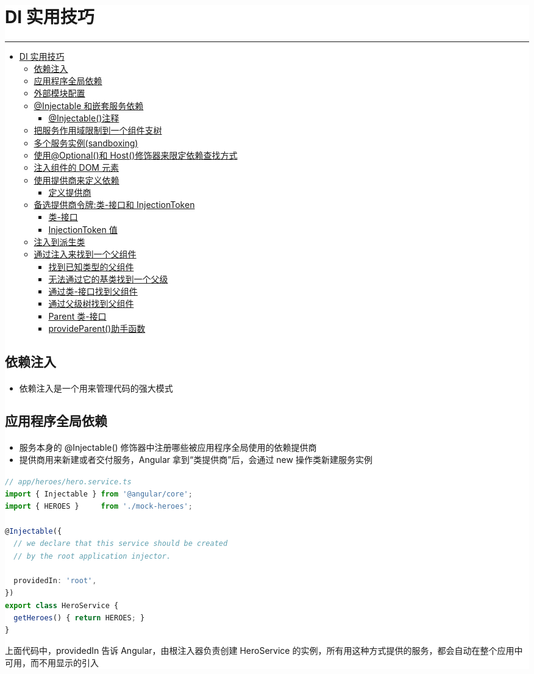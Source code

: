 # DI 实用技巧

---

- [DI 实用技巧](#di-%E5%AE%9E%E7%94%A8%E6%8A%80%E5%B7%A7)
    - [依赖注入](#%E4%BE%9D%E8%B5%96%E6%B3%A8%E5%85%A5)
    - [应用程序全局依赖](#%E5%BA%94%E7%94%A8%E7%A8%8B%E5%BA%8F%E5%85%A8%E5%B1%80%E4%BE%9D%E8%B5%96)
    - [外部模块配置](#%E5%A4%96%E9%83%A8%E6%A8%A1%E5%9D%97%E9%85%8D%E7%BD%AE)
    - [@Injectable 和嵌套服务依赖](#injectable-%E5%92%8C%E5%B5%8C%E5%A5%97%E6%9C%8D%E5%8A%A1%E4%BE%9D%E8%B5%96)
        - [@Injectable()注释](#injectable%E6%B3%A8%E9%87%8A)
    - [把服务作用域限制到一个组件支树](#%E6%8A%8A%E6%9C%8D%E5%8A%A1%E4%BD%9C%E7%94%A8%E5%9F%9F%E9%99%90%E5%88%B6%E5%88%B0%E4%B8%80%E4%B8%AA%E7%BB%84%E4%BB%B6%E6%94%AF%E6%A0%91)
    - [多个服务实例(sandboxing)](#%E5%A4%9A%E4%B8%AA%E6%9C%8D%E5%8A%A1%E5%AE%9E%E4%BE%8Bsandboxing)
    - [使用@Optional()和 Host()修饰器来限定依赖查找方式](#%E4%BD%BF%E7%94%A8optional%E5%92%8C-host%E4%BF%AE%E9%A5%B0%E5%99%A8%E6%9D%A5%E9%99%90%E5%AE%9A%E4%BE%9D%E8%B5%96%E6%9F%A5%E6%89%BE%E6%96%B9%E5%BC%8F)
    - [注入组件的 DOM 元素](#%E6%B3%A8%E5%85%A5%E7%BB%84%E4%BB%B6%E7%9A%84-dom-%E5%85%83%E7%B4%A0)
    - [使用提供商来定义依赖](#%E4%BD%BF%E7%94%A8%E6%8F%90%E4%BE%9B%E5%95%86%E6%9D%A5%E5%AE%9A%E4%B9%89%E4%BE%9D%E8%B5%96)
        - [定义提供商](#%E5%AE%9A%E4%B9%89%E6%8F%90%E4%BE%9B%E5%95%86)
    - [备选提供商令牌:类-接口和 InjectionToken](#%E5%A4%87%E9%80%89%E6%8F%90%E4%BE%9B%E5%95%86%E4%BB%A4%E7%89%8C%E7%B1%BB-%E6%8E%A5%E5%8F%A3%E5%92%8C-injectiontoken)
        - [类-接口](#%E7%B1%BB-%E6%8E%A5%E5%8F%A3)
        - [InjectionToken 值](#injectiontoken-%E5%80%BC)
    - [注入到派生类](#%E6%B3%A8%E5%85%A5%E5%88%B0%E6%B4%BE%E7%94%9F%E7%B1%BB)
    - [通过注入来找到一个父组件](#%E9%80%9A%E8%BF%87%E6%B3%A8%E5%85%A5%E6%9D%A5%E6%89%BE%E5%88%B0%E4%B8%80%E4%B8%AA%E7%88%B6%E7%BB%84%E4%BB%B6)
        - [找到已知类型的父组件](#%E6%89%BE%E5%88%B0%E5%B7%B2%E7%9F%A5%E7%B1%BB%E5%9E%8B%E7%9A%84%E7%88%B6%E7%BB%84%E4%BB%B6)
        - [无法通过它的基类找到一个父级](#%E6%97%A0%E6%B3%95%E9%80%9A%E8%BF%87%E5%AE%83%E7%9A%84%E5%9F%BA%E7%B1%BB%E6%89%BE%E5%88%B0%E4%B8%80%E4%B8%AA%E7%88%B6%E7%BA%A7)
        - [通过类-接口找到父组件](#%E9%80%9A%E8%BF%87%E7%B1%BB-%E6%8E%A5%E5%8F%A3%E6%89%BE%E5%88%B0%E7%88%B6%E7%BB%84%E4%BB%B6)
        - [通过父级树找到父组件](#%E9%80%9A%E8%BF%87%E7%88%B6%E7%BA%A7%E6%A0%91%E6%89%BE%E5%88%B0%E7%88%B6%E7%BB%84%E4%BB%B6)
        - [Parent 类-接口](#parent-%E7%B1%BB-%E6%8E%A5%E5%8F%A3)
        - [provideParent()助手函数](#provideparent%E5%8A%A9%E6%89%8B%E5%87%BD%E6%95%B0)

## 依赖注入

 * 依赖注入是一个用来管理代码的强大模式

## 应用程序全局依赖

 * 服务本身的 @Injectable() 修饰器中注册哪些被应用程序全局使用的依赖提供商
 * 提供商用来新建或者交付服务，Angular 拿到“类提供商”后，会通过 new 操作类新建服务实例

```ts
// app/heroes/hero.service.ts
import { Injectable } from '@angular/core';
import { HEROES }     from './mock-heroes';

@Injectable({
  // we declare that this service should be created
  // by the root application injector.

  providedIn: 'root',
})
export class HeroService {
  getHeroes() { return HEROES; }
}
```
上面代码中，providedIn 告诉 Angular，由根注入器负责创建 HeroService 的实例，所有用这种方式提供的服务，都会自动在整个应用中可用，而不用显示的引入